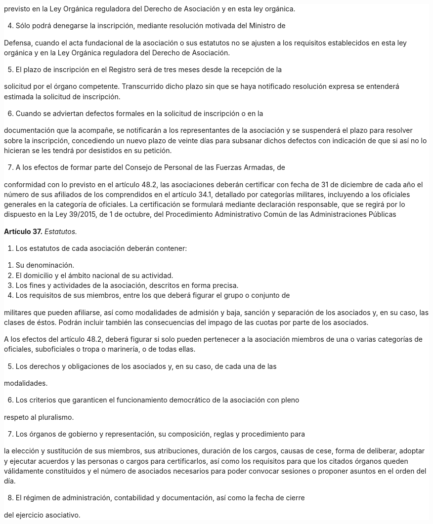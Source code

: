 previsto en la Ley Orgánica reguladora del Derecho de Asociación y en esta ley orgánica. 

4. Sólo podrá denegarse la inscripción, mediante resolución motivada del Ministro de

Defensa, cuando el acta fundacional de la asociación o sus estatutos no se ajusten a los requisitos establecidos en esta ley orgánica y en la Ley Orgánica reguladora del Derecho de Asociación. 

5. El plazo de inscripción en el Registro será de tres meses desde la recepción de la

solicitud  por  el  órgano  competente.  Transcurrido  dicho  plazo  sin  que  se  haya  notificado resolución expresa se entenderá estimada la solicitud de inscripción. 

6. Cuando  se  adviertan  defectos  formales  en  la  solicitud  de  inscripción  o  en  la

documentación que la acompañe, se notificarán a los representantes de la asociación y se suspenderá el plazo para resolver sobre la inscripción, concediendo un nuevo plazo de veinte días para subsanar dichos defectos con indicación de que si así no lo hicieran se les tendrá por desistidos en su petición. 

7. A los efectos de formar parte del Consejo de Personal de las Fuerzas Armadas, de

conformidad con lo previsto en el artículo 48.2, las asociaciones deberán certificar con fecha de 31 de diciembre de cada año el número de sus afiliados de los comprendidos en el artículo 34.1, detallado por categorías militares, incluyendo a los oficiales generales en la categoría de oficiales. La certificación se formulará mediante declaración responsable, que se regirá por lo dispuesto en la Ley 39/2015, de 1 de octubre, del Procedimiento Administrativo Común de las Administraciones Públicas

**Artículo 37.**  *Estatutos.* 

1. Los estatutos de cada asociación deberán contener:
1) Su denominación.
1) El domicilio y el ámbito nacional de su actividad.
1) Los fines y actividades de la asociación, descritos en forma precisa.
1) Los requisitos de sus miembros, entre los que deberá figurar el grupo o conjunto de

militares que pueden afiliarse, así como modalidades de admisión y baja, sanción y separación de los asociados y, en su caso, las clases de éstos. Podrán incluir también las consecuencias del impago de las cuotas por parte de los asociados. 

A los efectos del artículo 48.2, deberá figurar si solo pueden pertenecer a la asociación miembros de una o varias categorías de oficiales, suboficiales o tropa o marinería, o de todas ellas. 

5) Los derechos y obligaciones de los asociados y, en su caso, de cada una de las

modalidades. 

6) Los criterios que garanticen el funcionamiento democrático de la asociación con pleno

respeto al pluralismo. 

7) Los órganos de gobierno y representación, su composición, reglas y procedimiento para

la elección y sustitución de sus miembros, sus atribuciones, duración de los cargos, causas de cese, forma de deliberar, adoptar y ejecutar acuerdos y las  personas o cargos para certificarlos,  así  como  los  requisitos  para  que  los  citados  órganos  queden  válidamente constituidos y el número de asociados necesarios para poder convocar sesiones o proponer asuntos en el orden del día. 

8) El régimen de administración, contabilidad y documentación, así como la fecha de cierre

del ejercicio asociativo. 
